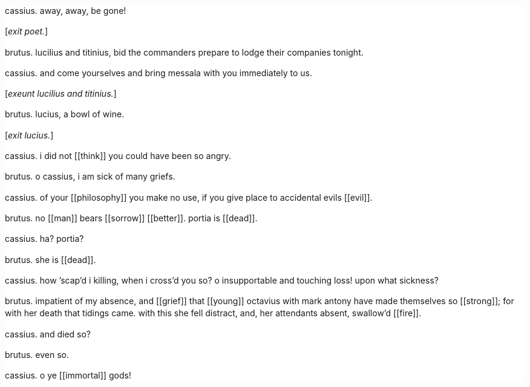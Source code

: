 cassius.
away, away, be gone!

 [_exit poet._]

brutus.
lucilius and titinius, bid the commanders
prepare to lodge their companies tonight.

cassius.
and come yourselves and bring messala with you
immediately to us.

 [_exeunt lucilius and titinius._]

brutus.
lucius, a bowl of wine.

 [_exit lucius._]

cassius.
i did not [[think]] you could have been so angry.

brutus.
o cassius, i am sick of many griefs.

cassius.
of your [[philosophy]] you make no use,
if you give place to accidental evils [[evil]].

brutus.
no [[man]] bears [[sorrow]] [[better]]. portia is [[dead]].

cassius.
ha? portia?

brutus.
she is [[dead]].

cassius.
how ’scap’d i killing, when i cross’d you so?
o insupportable and touching loss!
upon what sickness?

brutus.
impatient of my absence,
and [[grief]] that [[young]] octavius with mark antony
have made themselves so [[strong]]; for with her death
that tidings came. with this she fell distract,
and, her attendants absent, swallow’d [[fire]].

cassius.
and died so?

brutus.
even so.

cassius.
o ye [[immortal]] gods!
